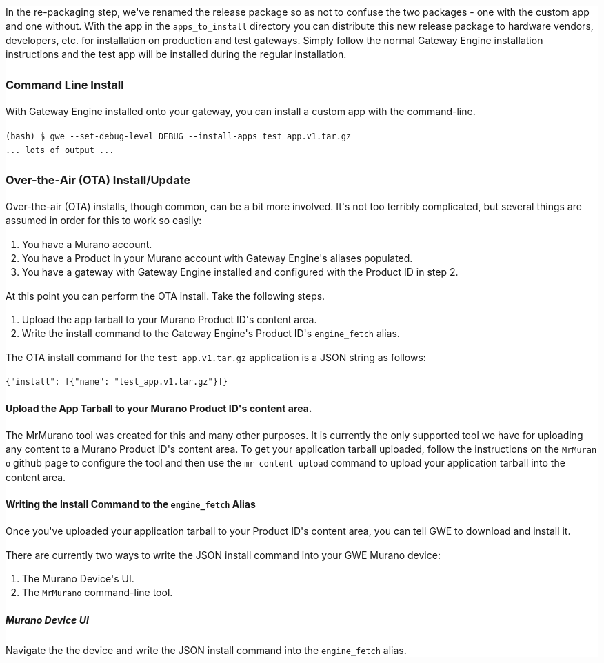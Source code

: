In the re-packaging step, we've renamed the release package so as not to confuse the two packages - one with the custom app and one without. With the app in the `apps_to_install` directory you can distribute this new release package to hardware vendors, developers, etc. for installation on production and test gateways. Simply follow the normal Gateway Engine installation instructions and the test app will be installed during the regular installation.

### Command Line Install

With Gateway Engine installed onto your gateway, you can install a custom app with the command-line.

```
(bash) $ gwe --set-debug-level DEBUG --install-apps test_app.v1.tar.gz
... lots of output ...
```

### Over-the-Air (OTA) Install/Update

Over-the-air (OTA) installs, though common, can be a bit more involved. It's not too terribly complicated, but several things are assumed in order for this to work so easily:

 1. You have a Murano account.
 2. You have a Product in your Murano account with Gateway Engine's aliases populated.
 3. You have a gateway with Gateway Engine installed and configured with the Product ID in step 2.

At this point you can perform the OTA install. Take the following steps.

 1. Upload the app tarball to your Murano Product ID's content area.
 2. Write the install command to the Gateway Engine's Product ID's `engine_fetch` alias.

The OTA install command for the `test_app.v1.tar.gz` application is a JSON string as follows:

    {"install": [{"name": "test_app.v1.tar.gz"}]}

#### Upload the App Tarball to your Murano Product ID's content area.

The [MrMurano](https://github.com/tadpol/MrMurano) tool was created for this and many other purposes. It is currently the only supported tool we have for uploading any content to a Murano Product ID's content area. To get your application tarball uploaded, follow the instructions on the `MrMurano` github page to configure the tool and then use the `mr content upload` command to upload your application tarball into the content area.

#### Writing the Install Command to the `engine_fetch` Alias

Once you've uploaded your application tarball to your Product ID's content area, you can tell GWE to download and install it.

There are currently two ways to write the JSON install command into your GWE Murano device:

 1. The Murano Device's UI.
 2. The `MrMurano` command-line tool.

##### Murano Device UI

Navigate the the device and write the JSON install command into the `engine_fetch` alias.
